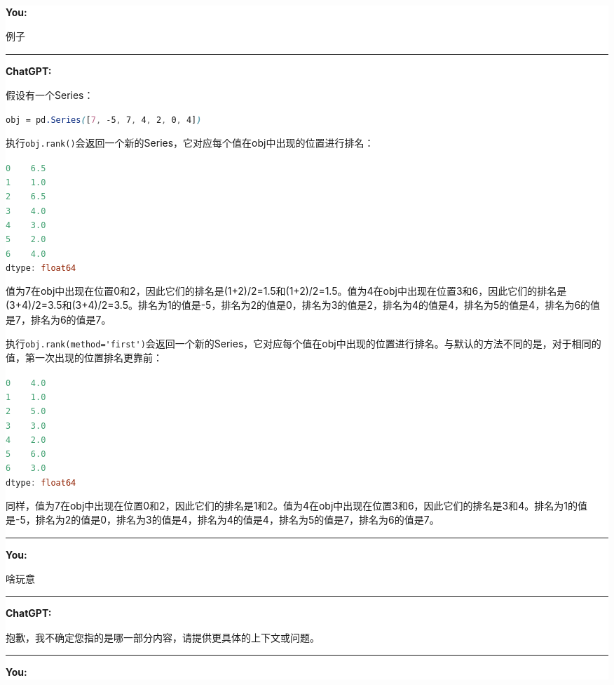**You:**

例子

* * *

**ChatGPT:**

假设有一个Series：

```css
obj = pd.Series([7, -5, 7, 4, 2, 0, 4])
```

执行`obj.rank()`会返回一个新的Series，它对应每个值在obj中出现的位置进行排名：

```go
0    6.5
1    1.0
2    6.5
3    4.0
4    3.0
5    2.0
6    4.0
dtype: float64
```

值为7在obj中出现在位置0和2，因此它们的排名是(1+2)/2=1.5和(1+2)/2=1.5。值为4在obj中出现在位置3和6，因此它们的排名是(3+4)/2=3.5和(3+4)/2=3.5。排名为1的值是-5，排名为2的值是0，排名为3的值是2，排名为4的值是4，排名为5的值是4，排名为6的值是7，排名为6的值是7。

执行`obj.rank(method='first')`会返回一个新的Series，它对应每个值在obj中出现的位置进行排名。与默认的方法不同的是，对于相同的值，第一次出现的位置排名更靠前：

```go
0    4.0
1    1.0
2    5.0
3    3.0
4    2.0
5    6.0
6    3.0
dtype: float64
```

同样，值为7在obj中出现在位置0和2，因此它们的排名是1和2。值为4在obj中出现在位置3和6，因此它们的排名是3和4。排名为1的值是-5，排名为2的值是0，排名为3的值是4，排名为4的值是4，排名为5的值是7，排名为6的值是7。

* * *

**You:**

啥玩意

* * *

**ChatGPT:**

抱歉，我不确定您指的是哪一部分内容，请提供更具体的上下文或问题。

* * *

**You:**
